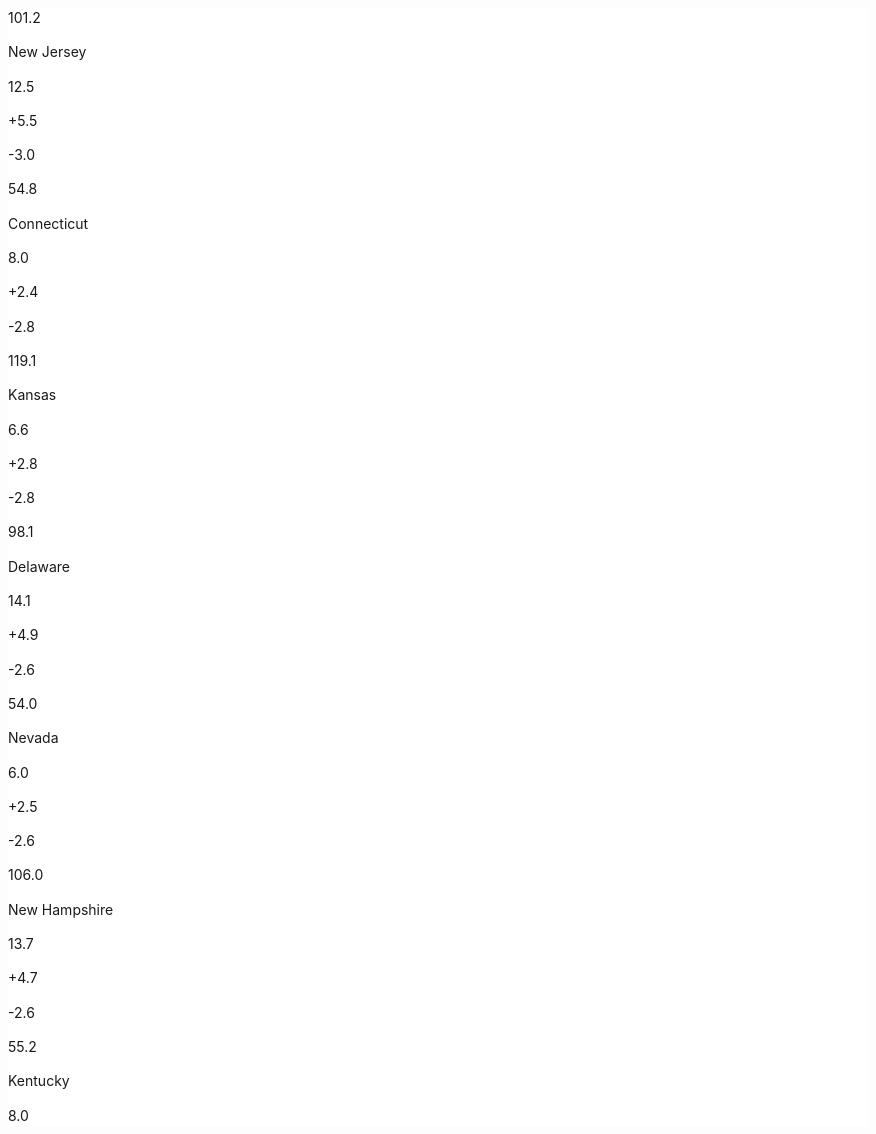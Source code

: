 101.2

New Jersey

12.5

+5.5

-3.0

54.8

Connecticut

8.0

+2.4

-2.8

119.1

Kansas

6.6

+2.8

-2.8

98.1

Delaware

14.1

+4.9

-2.6

54.0

Nevada

6.0

+2.5

-2.6

106.0

New Hampshire

13.7

+4.7

-2.6

55.2

Kentucky

8.0
